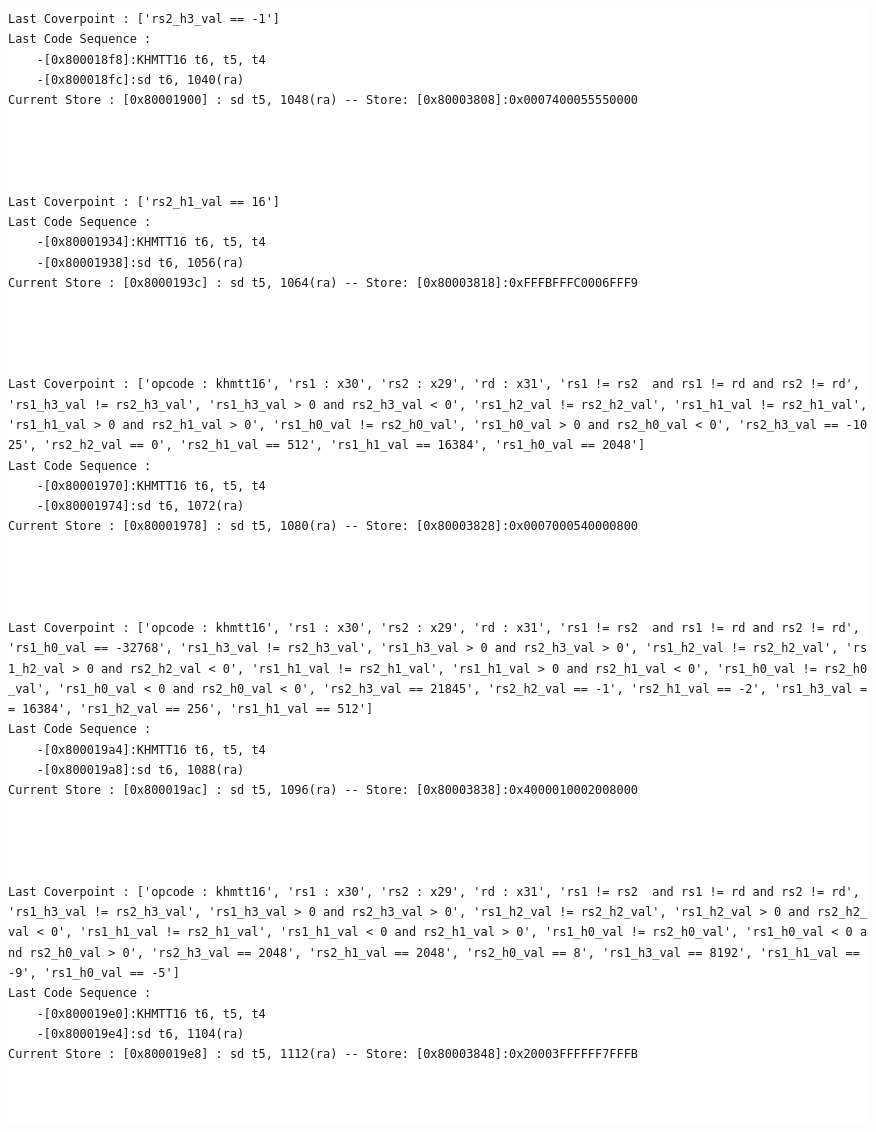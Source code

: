 ```
Last Coverpoint : ['rs2_h3_val == -1']
Last Code Sequence : 
	-[0x800018f8]:KHMTT16 t6, t5, t4
	-[0x800018fc]:sd t6, 1040(ra)
Current Store : [0x80001900] : sd t5, 1048(ra) -- Store: [0x80003808]:0x0007400055550000




Last Coverpoint : ['rs2_h1_val == 16']
Last Code Sequence : 
	-[0x80001934]:KHMTT16 t6, t5, t4
	-[0x80001938]:sd t6, 1056(ra)
Current Store : [0x8000193c] : sd t5, 1064(ra) -- Store: [0x80003818]:0xFFFBFFFC0006FFF9




Last Coverpoint : ['opcode : khmtt16', 'rs1 : x30', 'rs2 : x29', 'rd : x31', 'rs1 != rs2  and rs1 != rd and rs2 != rd', 'rs1_h3_val != rs2_h3_val', 'rs1_h3_val > 0 and rs2_h3_val < 0', 'rs1_h2_val != rs2_h2_val', 'rs1_h1_val != rs2_h1_val', 'rs1_h1_val > 0 and rs2_h1_val > 0', 'rs1_h0_val != rs2_h0_val', 'rs1_h0_val > 0 and rs2_h0_val < 0', 'rs2_h3_val == -1025', 'rs2_h2_val == 0', 'rs2_h1_val == 512', 'rs1_h1_val == 16384', 'rs1_h0_val == 2048']
Last Code Sequence : 
	-[0x80001970]:KHMTT16 t6, t5, t4
	-[0x80001974]:sd t6, 1072(ra)
Current Store : [0x80001978] : sd t5, 1080(ra) -- Store: [0x80003828]:0x0007000540000800




Last Coverpoint : ['opcode : khmtt16', 'rs1 : x30', 'rs2 : x29', 'rd : x31', 'rs1 != rs2  and rs1 != rd and rs2 != rd', 'rs1_h0_val == -32768', 'rs1_h3_val != rs2_h3_val', 'rs1_h3_val > 0 and rs2_h3_val > 0', 'rs1_h2_val != rs2_h2_val', 'rs1_h2_val > 0 and rs2_h2_val < 0', 'rs1_h1_val != rs2_h1_val', 'rs1_h1_val > 0 and rs2_h1_val < 0', 'rs1_h0_val != rs2_h0_val', 'rs1_h0_val < 0 and rs2_h0_val < 0', 'rs2_h3_val == 21845', 'rs2_h2_val == -1', 'rs2_h1_val == -2', 'rs1_h3_val == 16384', 'rs1_h2_val == 256', 'rs1_h1_val == 512']
Last Code Sequence : 
	-[0x800019a4]:KHMTT16 t6, t5, t4
	-[0x800019a8]:sd t6, 1088(ra)
Current Store : [0x800019ac] : sd t5, 1096(ra) -- Store: [0x80003838]:0x4000010002008000




Last Coverpoint : ['opcode : khmtt16', 'rs1 : x30', 'rs2 : x29', 'rd : x31', 'rs1 != rs2  and rs1 != rd and rs2 != rd', 'rs1_h3_val != rs2_h3_val', 'rs1_h3_val > 0 and rs2_h3_val > 0', 'rs1_h2_val != rs2_h2_val', 'rs1_h2_val > 0 and rs2_h2_val < 0', 'rs1_h1_val != rs2_h1_val', 'rs1_h1_val < 0 and rs2_h1_val > 0', 'rs1_h0_val != rs2_h0_val', 'rs1_h0_val < 0 and rs2_h0_val > 0', 'rs2_h3_val == 2048', 'rs2_h1_val == 2048', 'rs2_h0_val == 8', 'rs1_h3_val == 8192', 'rs1_h1_val == -9', 'rs1_h0_val == -5']
Last Code Sequence : 
	-[0x800019e0]:KHMTT16 t6, t5, t4
	-[0x800019e4]:sd t6, 1104(ra)
Current Store : [0x800019e8] : sd t5, 1112(ra) -- Store: [0x80003848]:0x20003FFFFFF7FFFB




```